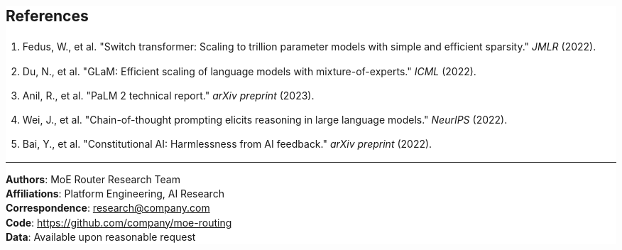 ## References

1. Fedus, W., et al. "Switch transformer: Scaling to trillion parameter models with simple and efficient sparsity." *JMLR* (2022).

2. Du, N., et al. "GLaM: Efficient scaling of language models with mixture-of-experts." *ICML* (2022).

3. Anil, R., et al. "PaLM 2 technical report." *arXiv preprint* (2023).

4. Wei, J., et al. "Chain-of-thought prompting elicits reasoning in large language models." *NeurIPS* (2022).

5. Bai, Y., et al. "Constitutional AI: Harmlessness from AI feedback." *arXiv preprint* (2022).

---

**Authors**: MoE Router Research Team  
**Affiliations**: Platform Engineering, AI Research  
**Correspondence**: research@company.com  
**Code**: https://github.com/company/moe-routing  
**Data**: Available upon reasonable request